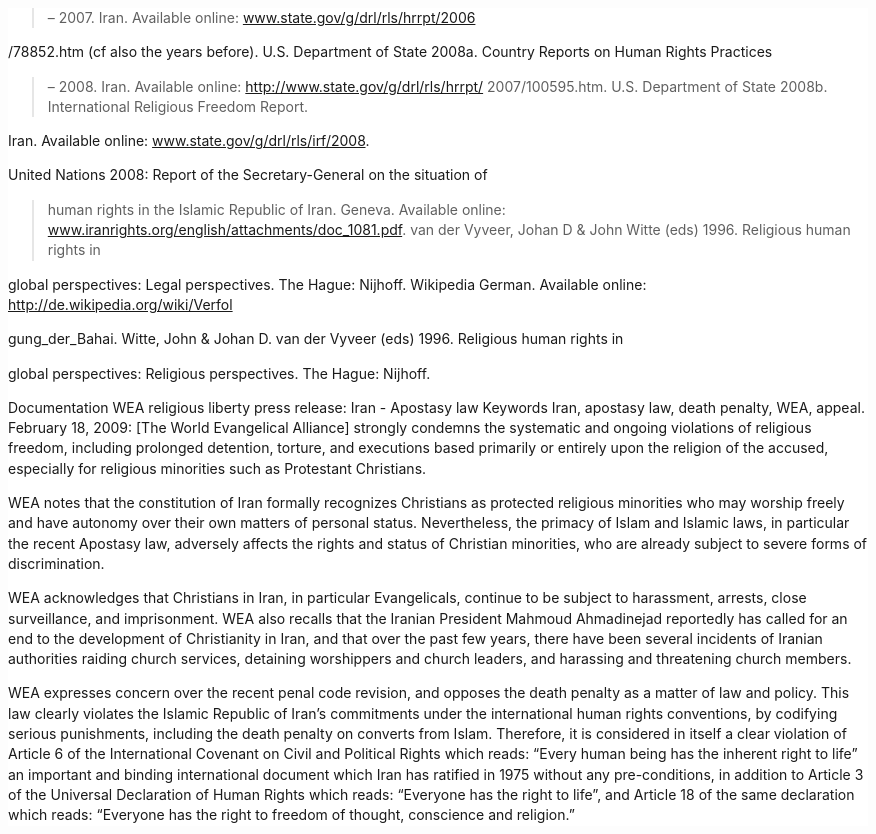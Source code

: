 > – 2007. Iran. Available online: www.state.gov/g/drl/rls/hrrpt/2006

/78852.htm (cf also the years before).
U.S. Department of State 2008a. Country Reports on Human Rights Practices

> – 2008. Iran. Available online: http://www.state.gov/g/drl/rls/hrrpt/
> 2007/100595.htm.
U.S. Department of State 2008b. International Religious Freedom Report.

Iran. Available online: www.state.gov/g/drl/rls/irf/2008.

United Nations 2008: Report of the Secretary-General on the situation of

> human rights in the Islamic Republic of Iran. Geneva. Available
> online: www.iranrights.org/english/attachments/doc_1081.pdf.
van der Vyveer, Johan D & John Witte (eds) 1996. Religious human rights in

global perspectives: Legal perspectives. The Hague: Nijhoff.
Wikipedia German. Available online: http://de.wikipedia.org/wiki/Verfol

gung_der_Bahai.
Witte, John & Johan D. van der Vyveer (eds) 1996. Religious human rights in

global perspectives: Religious perspectives. The Hague: Nijhoff.

Documentation
WEA religious liberty press release:
Iran - Apostasy law
Keywords    Iran, apostasy law, death penalty, WEA, appeal.
February 18, 2009: [The World Evangelical Alliance] strongly
condemns the systematic and ongoing violations of religious freedom,
including prolonged detention, torture, and executions based primarily
or entirely upon the religion of the accused, especially for religious
minorities such as Protestant Christians.

WEA notes that the constitution of Iran formally recognizes
Christians as protected religious minorities who may worship freely and
have autonomy over their own matters of personal status. Nevertheless,
the primacy of Islam and Islamic laws, in particular the recent Apostasy
law, adversely affects the rights and status of Christian minorities, who
are already subject to severe forms of discrimination.

WEA acknowledges that Christians in Iran, in particular
Evangelicals, continue to be subject to harassment, arrests, close
surveillance, and imprisonment. WEA also recalls that the Iranian
President Mahmoud Ahmadinejad reportedly has called for an end to
the development of Christianity in Iran, and that over the past few
years, there have been several incidents of Iranian authorities raiding
church services, detaining worshippers and church leaders, and
harassing and threatening church members.

WEA expresses concern over the recent penal code revision, and
opposes the death penalty as a matter of law and policy. This law
clearly violates the Islamic Republic of Iran’s commitments under the
international human rights conventions, by codifying serious
punishments, including the death penalty on converts from Islam.
Therefore, it is considered in itself a clear violation of Article 6 of the
International Covenant on Civil and Political Rights which reads:
“Every human being has the inherent right to life” an important and
binding international document which Iran has ratified in 1975
without any pre-conditions, in addition to Article 3 of the Universal
Declaration of Human Rights which reads: “Everyone has the right to
life”, and Article 18 of the same declaration which reads: “Everyone
has the right to freedom of thought, conscience and religion.”
